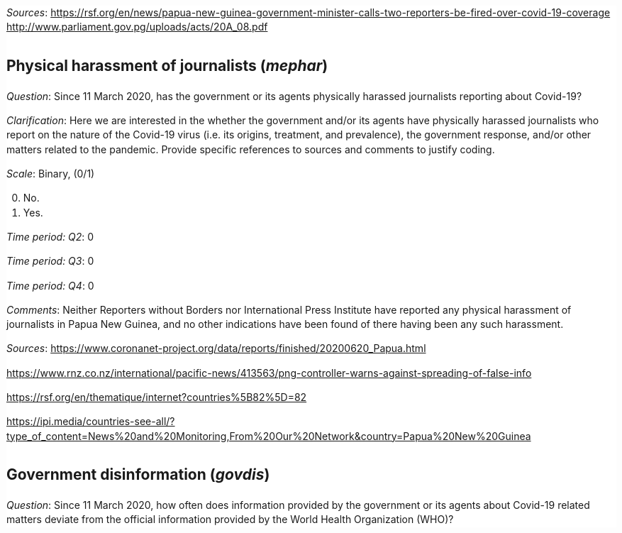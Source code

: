 *Sources*:
 https://rsf.org/en/news/papua-new-guinea-government-minister-calls-two-reporters-be-fired-over-covid-19-coverage
http://www.parliament.gov.pg/uploads/acts/20A_08.pdf





## Physical harassment of journalists (*mephar*) 

*Question*: Since 11 March 2020, has the government or its agents physically harassed journalists reporting about Covid-19?

 

*Clarification*: Here we are interested in the whether the government and/or its agents have physically harassed journalists who report on the nature of the Covid-19 virus (i.e. its origins, treatment, and prevalence), the government response, and/or other matters related to the pandemic. Provide specific references to sources and comments to justify coding.

 

*Scale*: Binary, (0/1) 

 0. No. 
 1. Yes.

 
*Time period: Q2*: 0

 
*Time period: Q3*: 0

 
*Time period: Q4*: 0

 

*Comments*:
 Neither Reporters without Borders nor International Press Institute have reported any physical harassment of journalists in Papua New Guinea, and no other indications have been found of there having been any such harassment. 

*Sources*:
 https://www.coronanet-project.org/data/reports/finished/20200620_Papua.html

https://www.rnz.co.nz/international/pacific-news/413563/png-controller-warns-against-spreading-of-false-info

https://rsf.org/en/thematique/internet?countries%5B82%5D=82

https://ipi.media/countries-see-all/?type_of_content=News%20and%20Monitoring,From%20Our%20Network&country=Papua%20New%20Guinea





## Government disinformation (*govdis*) 

*Question*: Since 11 March 2020, how often does information provided by the government or its agents about Covid-19 related matters deviate from the official information provided by the World Health Organization (WHO)? 
